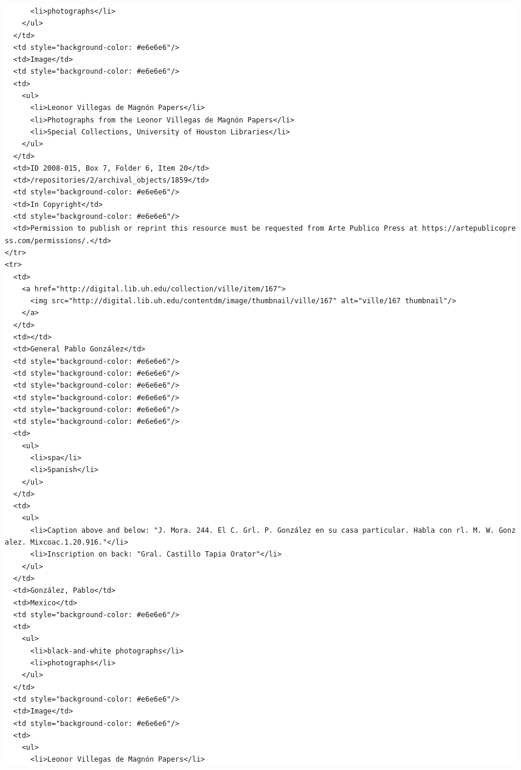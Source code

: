           <li>photographs</li>
        </ul>
      </td>
      <td style="background-color: #e6e6e6"/>
      <td>Image</td>
      <td style="background-color: #e6e6e6"/>
      <td>
        <ul>
          <li>Leonor Villegas de Magnón Papers</li>
          <li>Photographs from the Leonor Villegas de Magnón Papers</li>
          <li>Special Collections, University of Houston Libraries</li>
        </ul>
      </td>
      <td>ID 2008-015, Box 7, Folder 6, Item 20</td>
      <td>/repositories/2/archival_objects/1859</td>
      <td style="background-color: #e6e6e6"/>
      <td>In Copyright</td>
      <td style="background-color: #e6e6e6"/>
      <td>Permission to publish or reprint this resource must be requested from Arte Publico Press at https://artepublicopress.com/permissions/.</td>
    </tr>
    <tr>
      <td>
        <a href="http://digital.lib.uh.edu/collection/ville/item/167">
          <img src="http://digital.lib.uh.edu/contentdm/image/thumbnail/ville/167" alt="ville/167 thumbnail"/>
        </a>
      </td>
      <td></td>
      <td>General Pablo González</td>
      <td style="background-color: #e6e6e6"/>
      <td style="background-color: #e6e6e6"/>
      <td style="background-color: #e6e6e6"/>
      <td style="background-color: #e6e6e6"/>
      <td style="background-color: #e6e6e6"/>
      <td style="background-color: #e6e6e6"/>
      <td>
        <ul>
          <li>spa</li>
          <li>Spanish</li>
        </ul>
      </td>
      <td>
        <ul>
          <li>Caption above and below: "J. Mora. 244. El C. Grl. P. González en su casa particular. Habla con rl. M. W. Gonzalez. Mixcoac.1.20.916."</li>
          <li>Inscription on back: "Gral. Castillo Tapia Orator"</li>
        </ul>
      </td>
      <td>González, Pablo</td>
      <td>Mexico</td>
      <td style="background-color: #e6e6e6"/>
      <td>
        <ul>
          <li>black-and-white photographs</li>
          <li>photographs</li>
        </ul>
      </td>
      <td style="background-color: #e6e6e6"/>
      <td>Image</td>
      <td style="background-color: #e6e6e6"/>
      <td>
        <ul>
          <li>Leonor Villegas de Magnón Papers</li>